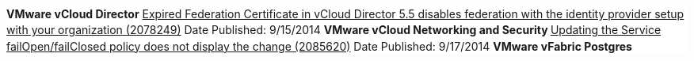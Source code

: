   <tr>
    <td valign="top" width="727">
    </td>
  </tr>
  
  <tr>
    <td valign="top" width="727">
      <strong>VMware vCloud Director</strong>
    </td>
  </tr>
  
  <tr>
    <td valign="top" width="727">
      <a href="http://vmw.re/1shTd5G">Expired Federation Certificate in vCloud Director 5.5 disables federation with the identity provider setup with your organization (2078249)</a>
    </td>
  </tr>
  
  <tr>
    <td valign="top" width="727">
      Date Published: 9/15/2014
    </td>
  </tr>
  
  <tr>
    <td valign="top" width="727">
    </td>
  </tr>
  
  <tr>
    <td valign="top" width="727">
      <strong>VMware vCloud Networking and Security </strong>
    </td>
  </tr>
  
  <tr>
    <td valign="top" width="727">
      <a href="http://vmw.re/1shTaH8">Updating the Service failOpen/failClosed policy does not display the change (2085620)</a>
    </td>
  </tr>
  
  <tr>
    <td valign="top" width="727">
      Date Published: 9/17/2014
    </td>
  </tr>
  
  <tr>
    <td valign="top" width="727">
    </td>
  </tr>
  
  <tr>
    <td valign="top" width="727">
      <strong>VMware vFabric Postgres</strong>
    </td>
  </tr>
  